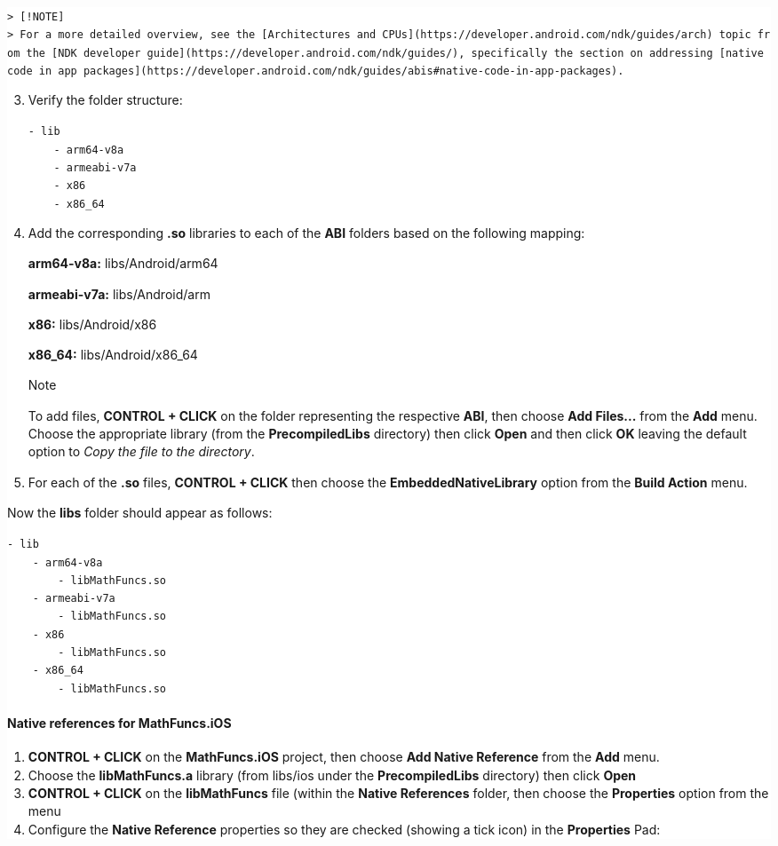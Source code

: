     > [!NOTE]
    > For a more detailed overview, see the [Architectures and CPUs](https://developer.android.com/ndk/guides/arch) topic from the [NDK developer guide](https://developer.android.com/ndk/guides/), specifically the section on addressing [native code in app packages](https://developer.android.com/ndk/guides/abis#native-code-in-app-packages).

3. Verify the folder structure:  

    ```folders
    - lib
        - arm64-v8a
        - armeabi-v7a
        - x86
        - x86_64
    ```

4. Add the corresponding **.so** libraries to each of the **ABI** folders based on the following mapping:

    **arm64-v8a:**
    libs/Android/arm64

    **armeabi-v7a:**
    libs/Android/arm  

    **x86:**
    libs/Android/x86

    **x86_64:**
    libs/Android/x86_64

    > [!NOTE]
    > To add files, **CONTROL + CLICK** on the folder representing the respective **ABI**, then choose **Add Files...** from the **Add** menu. Choose the appropriate library (from the **PrecompiledLibs** directory) then click **Open** and then click **OK** leaving the default option to *Copy the file to the directory*.

5. For each of the **.so** files, **CONTROL + CLICK** then choose the **EmbeddedNativeLibrary** option from the **Build Action** menu.

Now the **libs** folder should appear as follows:

```folders
- lib
    - arm64-v8a
        - libMathFuncs.so
    - armeabi-v7a
        - libMathFuncs.so
    - x86
        - libMathFuncs.so
    - x86_64
        - libMathFuncs.so
```

#### Native references for MathFuncs.iOS

1. **CONTROL + CLICK** on the **MathFuncs.iOS** project, then choose **Add Native Reference** from the **Add** menu. 
2. Choose the **libMathFuncs.a** library (from libs/ios under the **PrecompiledLibs** directory) then click **Open** 
3. **CONTROL + CLICK** on the **libMathFuncs** file (within the **Native References** folder, then choose the **Properties** option from the menu  
4. Configure the **Native Reference** properties so they are checked (showing a tick icon) in the **Properties** Pad:
